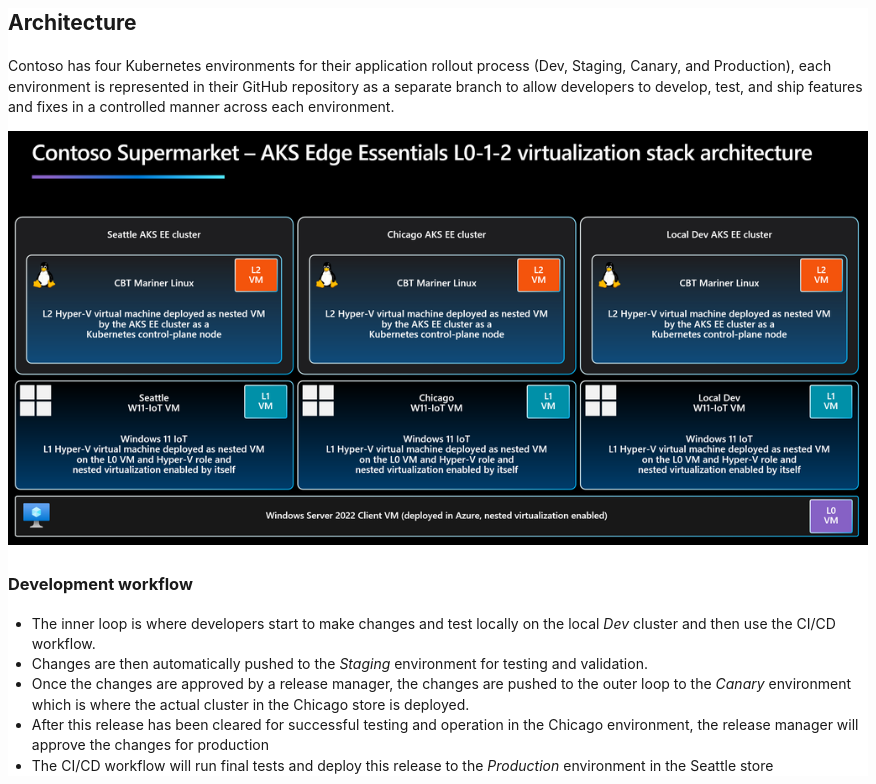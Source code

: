 ## Architecture

Contoso has four Kubernetes environments for their application rollout process (Dev, Staging, Canary, and Production), each environment is represented in their GitHub repository as a separate branch to allow developers to develop, test, and ship features and fixes in a controlled manner across each environment.

   ![Screenshot showing the Contoso Supermarket's virtualization stack](./img/ag_aks_clusters.png)

### Development workflow

- The inner loop is where developers start to make changes and test locally on the local _Dev_ cluster and then use the CI/CD workflow.
- Changes are then automatically pushed to the _Staging_ environment for testing and validation.
- Once the changes are approved by a release manager, the changes are pushed to the outer loop to the _Canary_ environment which is where the actual cluster in the Chicago store is deployed.
- After this release has been cleared for successful testing and operation in the Chicago environment, the release manager will approve the changes for production
- The CI/CD workflow will run final tests and deploy this release to the _Production_ environment in the Seattle store
